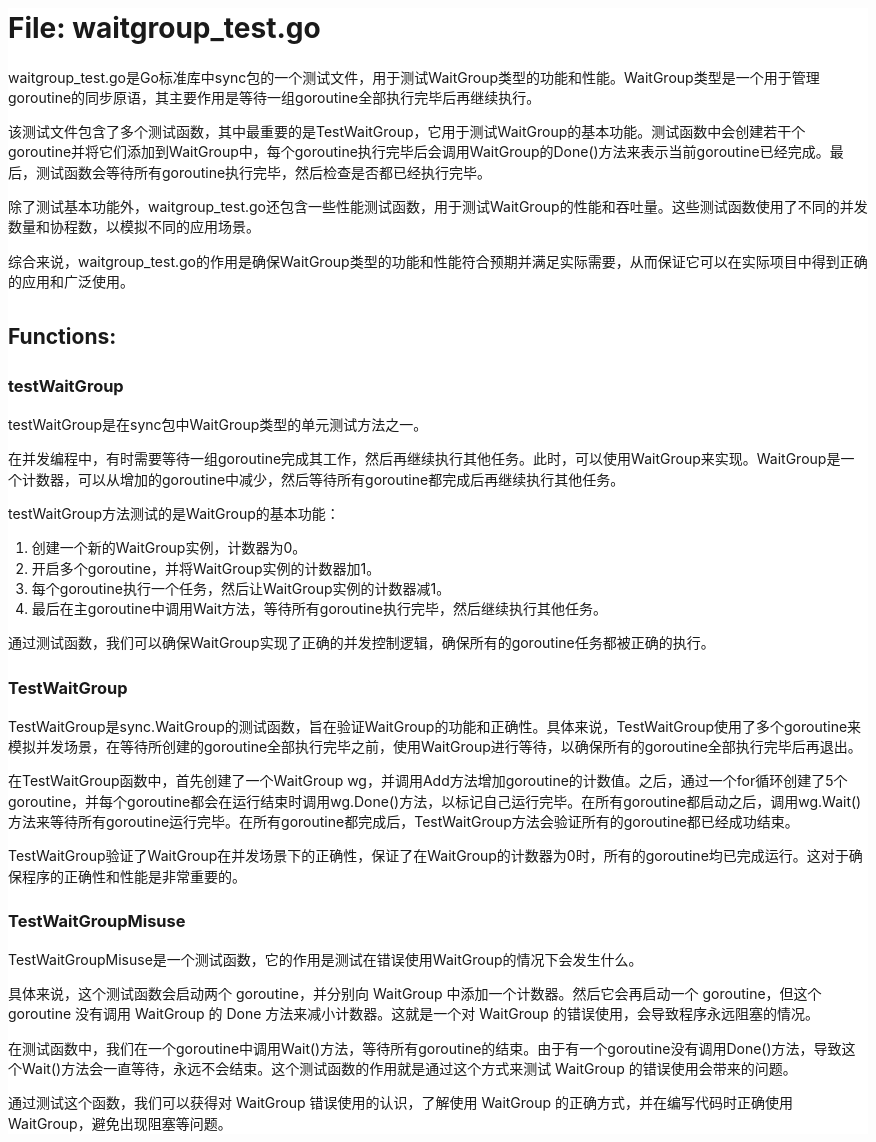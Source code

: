 # File: waitgroup_test.go

waitgroup_test.go是Go标准库中sync包的一个测试文件，用于测试WaitGroup类型的功能和性能。WaitGroup类型是一个用于管理goroutine的同步原语，其主要作用是等待一组goroutine全部执行完毕后再继续执行。

该测试文件包含了多个测试函数，其中最重要的是TestWaitGroup，它用于测试WaitGroup的基本功能。测试函数中会创建若干个goroutine并将它们添加到WaitGroup中，每个goroutine执行完毕后会调用WaitGroup的Done()方法来表示当前goroutine已经完成。最后，测试函数会等待所有goroutine执行完毕，然后检查是否都已经执行完毕。

除了测试基本功能外，waitgroup_test.go还包含一些性能测试函数，用于测试WaitGroup的性能和吞吐量。这些测试函数使用了不同的并发数量和协程数，以模拟不同的应用场景。

综合来说，waitgroup_test.go的作用是确保WaitGroup类型的功能和性能符合预期并满足实际需要，从而保证它可以在实际项目中得到正确的应用和广泛使用。

## Functions:

### testWaitGroup

testWaitGroup是在sync包中WaitGroup类型的单元测试方法之一。

在并发编程中，有时需要等待一组goroutine完成其工作，然后再继续执行其他任务。此时，可以使用WaitGroup来实现。WaitGroup是一个计数器，可以从增加的goroutine中减少，然后等待所有goroutine都完成后再继续执行其他任务。

testWaitGroup方法测试的是WaitGroup的基本功能：

1. 创建一个新的WaitGroup实例，计数器为0。
2. 开启多个goroutine，并将WaitGroup实例的计数器加1。
3. 每个goroutine执行一个任务，然后让WaitGroup实例的计数器减1。
4. 最后在主goroutine中调用Wait方法，等待所有goroutine执行完毕，然后继续执行其他任务。

通过测试函数，我们可以确保WaitGroup实现了正确的并发控制逻辑，确保所有的goroutine任务都被正确的执行。



### TestWaitGroup

TestWaitGroup是sync.WaitGroup的测试函数，旨在验证WaitGroup的功能和正确性。具体来说，TestWaitGroup使用了多个goroutine来模拟并发场景，在等待所创建的goroutine全部执行完毕之前，使用WaitGroup进行等待，以确保所有的goroutine全部执行完毕后再退出。

在TestWaitGroup函数中，首先创建了一个WaitGroup wg，并调用Add方法增加goroutine的计数值。之后，通过一个for循环创建了5个goroutine，并每个goroutine都会在运行结束时调用wg.Done()方法，以标记自己运行完毕。在所有goroutine都启动之后，调用wg.Wait()方法来等待所有goroutine运行完毕。在所有goroutine都完成后，TestWaitGroup方法会验证所有的goroutine都已经成功结束。

TestWaitGroup验证了WaitGroup在并发场景下的正确性，保证了在WaitGroup的计数器为0时，所有的goroutine均已完成运行。这对于确保程序的正确性和性能是非常重要的。



### TestWaitGroupMisuse

TestWaitGroupMisuse是一个测试函数，它的作用是测试在错误使用WaitGroup的情况下会发生什么。

具体来说，这个测试函数会启动两个 goroutine，并分别向 WaitGroup 中添加一个计数器。然后它会再启动一个 goroutine，但这个 goroutine 没有调用 WaitGroup 的 Done 方法来减小计数器。这就是一个对 WaitGroup 的错误使用，会导致程序永远阻塞的情况。

在测试函数中，我们在一个goroutine中调用Wait()方法，等待所有goroutine的结束。由于有一个goroutine没有调用Done()方法，导致这个Wait()方法会一直等待，永远不会结束。这个测试函数的作用就是通过这个方式来测试 WaitGroup 的错误使用会带来的问题。

通过测试这个函数，我们可以获得对 WaitGroup 错误使用的认识，了解使用 WaitGroup 的正确方式，并在编写代码时正确使用 WaitGroup，避免出现阻塞等问题。

